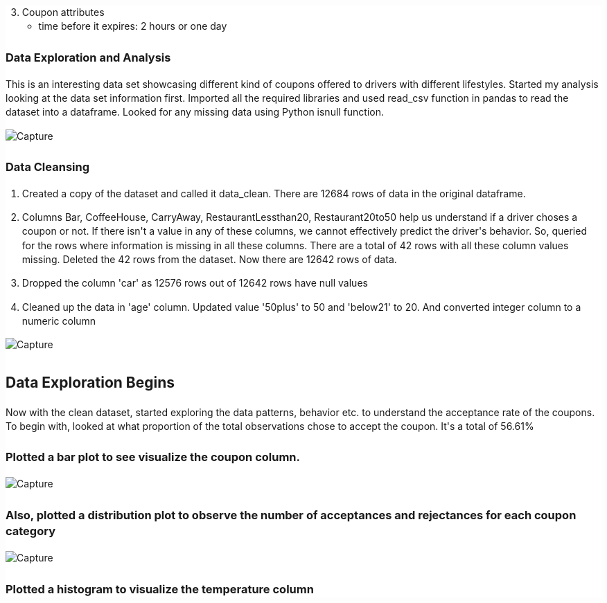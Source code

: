 
3. Coupon attributes
    - time before it expires: 2 hours or one day

### Data Exploration and Analysis
This is an interesting data set showcasing different kind of coupons offered to drivers with different lifestyles. 
Started my analysis looking at the data set information first. Imported all the required libraries and used read_csv function in pandas to read the dataset into a dataframe. Looked for any missing data using Python isnull function.

<img width="240" alt="Capture" src="https://github.com/jyothiknj/Test/assets/35855780/846ec3a6-2f65-4616-9ec8-4ced04a4d318">



### Data Cleansing

1. Created a copy of the dataset and called it data_clean. There are 12684 rows of data in the original dataframe.

2. Columns Bar, CoffeeHouse, CarryAway, RestaurantLessthan20, Restaurant20to50 help us understand if a driver choses a coupon or not. If there isn't a value in any of these columns, we cannot effectively predict the driver's behavior. So, queried for the rows where information is missing in all these columns. There are a total of 42 rows with all these column values missing. Deleted the 42 rows from the dataset. Now there are 12642 rows of data.

3. Dropped the column 'car' as 12576 rows out of 12642 rows have null values

4. Cleaned up the data in 'age' column. Updated value '50plus' to 50 and 'below21' to 20. And converted integer column to a numeric column


<img width="247" alt="Capture" src="https://github.com/jyothiknj/Test/assets/35855780/019f34a1-a9a7-4230-b574-833da74420c2">

 
## Data Exploration Begins

Now with the clean dataset, started exploring the data patterns, behavior etc. to understand the acceptance rate of the coupons.
To begin with, looked at what proportion of the total observations chose to accept the coupon. It's a total of 56.61%

### Plotted a bar plot to see visualize the coupon column.

<img width="571" alt="Capture" src="https://github.com/jyothiknj/Test/assets/35855780/e25e7804-33b6-4ec0-a860-ff85e8f5ab8a">

### Also, plotted a distribution plot to observe the number of acceptances and rejectances for each coupon category 

<img width="563" alt="Capture" src="https://github.com/jyothiknj/Test/assets/35855780/73cc8387-2365-4cf4-b8d7-a3ea58358e9b">


### Plotted a histogram to visualize the temperature column
